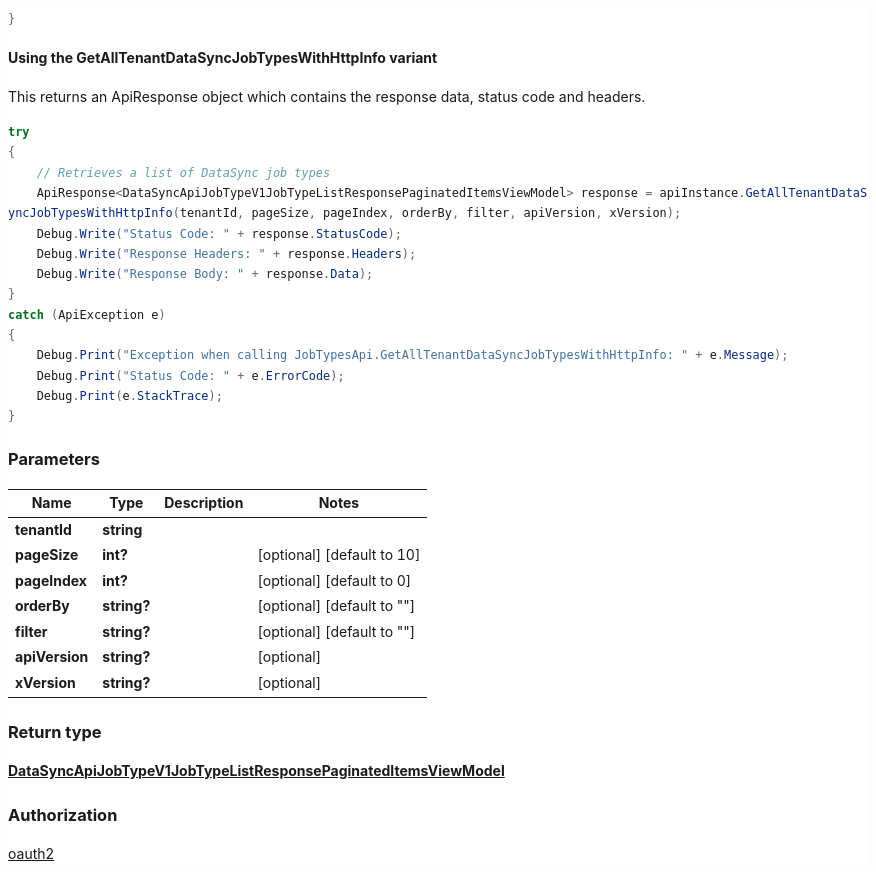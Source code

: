 ```csharp
}
```

#### Using the GetAllTenantDataSyncJobTypesWithHttpInfo variant
This returns an ApiResponse object which contains the response data, status code and headers.

```csharp
try
{
    // Retrieves a list of DataSync job types
    ApiResponse<DataSyncApiJobTypeV1JobTypeListResponsePaginatedItemsViewModel> response = apiInstance.GetAllTenantDataSyncJobTypesWithHttpInfo(tenantId, pageSize, pageIndex, orderBy, filter, apiVersion, xVersion);
    Debug.Write("Status Code: " + response.StatusCode);
    Debug.Write("Response Headers: " + response.Headers);
    Debug.Write("Response Body: " + response.Data);
}
catch (ApiException e)
{
    Debug.Print("Exception when calling JobTypesApi.GetAllTenantDataSyncJobTypesWithHttpInfo: " + e.Message);
    Debug.Print("Status Code: " + e.ErrorCode);
    Debug.Print(e.StackTrace);
}
```

### Parameters

| Name | Type | Description | Notes |
|------|------|-------------|-------|
| **tenantId** | **string** |  |  |
| **pageSize** | **int?** |  | [optional] [default to 10] |
| **pageIndex** | **int?** |  | [optional] [default to 0] |
| **orderBy** | **string?** |  | [optional] [default to &quot;&quot;] |
| **filter** | **string?** |  | [optional] [default to &quot;&quot;] |
| **apiVersion** | **string?** |  | [optional]  |
| **xVersion** | **string?** |  | [optional]  |

### Return type

[**DataSyncApiJobTypeV1JobTypeListResponsePaginatedItemsViewModel**](DataSyncApiJobTypeV1JobTypeListResponsePaginatedItemsViewModel.md)

### Authorization

[oauth2](../README.md#oauth2)
